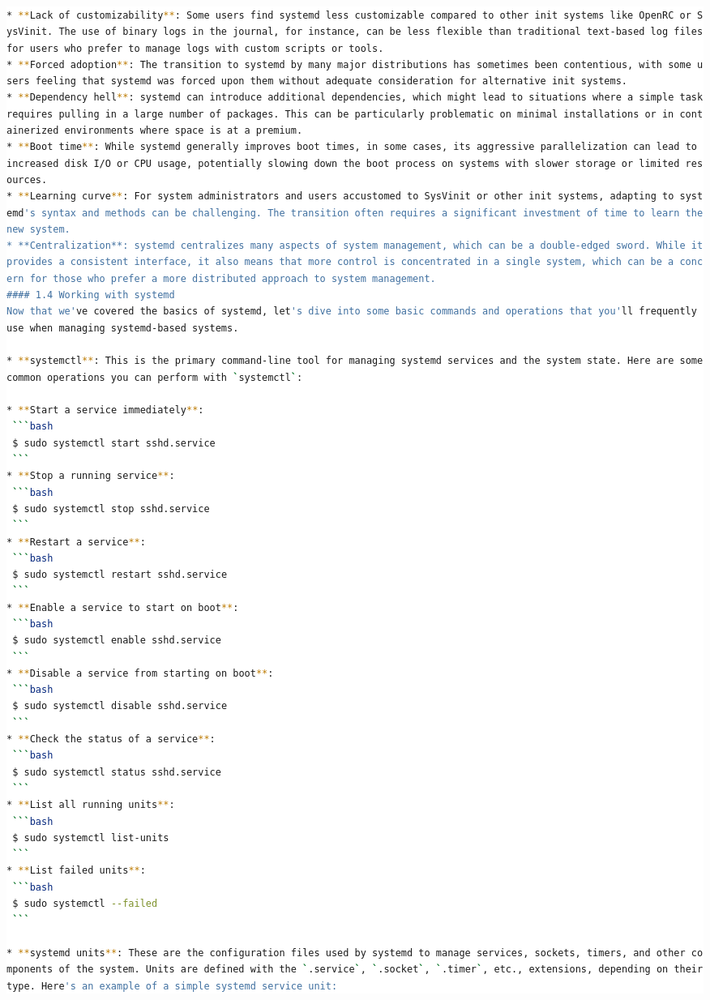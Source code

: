    ```bash
  * **Lack of customizability**: Some users find systemd less customizable compared to other init systems like OpenRC or SysVinit. The use of binary logs in the journal, for instance, can be less flexible than traditional text-based log files for users who prefer to manage logs with custom scripts or tools.
  * **Forced adoption**: The transition to systemd by many major distributions has sometimes been contentious, with some users feeling that systemd was forced upon them without adequate consideration for alternative init systems.
  * **Dependency hell**: systemd can introduce additional dependencies, which might lead to situations where a simple task requires pulling in a large number of packages. This can be particularly problematic on minimal installations or in containerized environments where space is at a premium.
  * **Boot time**: While systemd generally improves boot times, in some cases, its aggressive parallelization can lead to increased disk I/O or CPU usage, potentially slowing down the boot process on systems with slower storage or limited resources.
  * **Learning curve**: For system administrators and users accustomed to SysVinit or other init systems, adapting to systemd's syntax and methods can be challenging. The transition often requires a significant investment of time to learn the new system.
  * **Centralization**: systemd centralizes many aspects of system management, which can be a double-edged sword. While it provides a consistent interface, it also means that more control is concentrated in a single system, which can be a concern for those who prefer a more distributed approach to system management.
#### 1.4 Working with systemd
Now that we've covered the basics of systemd, let's dive into some basic commands and operations that you'll frequently use when managing systemd-based systems.

* **systemctl**: This is the primary command-line tool for managing systemd services and the system state. Here are some common operations you can perform with `systemctl`:

  * **Start a service immediately**:
    ```bash
    $ sudo systemctl start sshd.service
    ```
  * **Stop a running service**:
    ```bash
    $ sudo systemctl stop sshd.service
    ```
  * **Restart a service**:
    ```bash
    $ sudo systemctl restart sshd.service
    ```
  * **Enable a service to start on boot**:
    ```bash
    $ sudo systemctl enable sshd.service
    ```
  * **Disable a service from starting on boot**:
    ```bash
    $ sudo systemctl disable sshd.service
    ```
  * **Check the status of a service**:
    ```bash
    $ sudo systemctl status sshd.service
    ```
  * **List all running units**:
    ```bash
    $ sudo systemctl list-units
    ```
  * **List failed units**:
    ```bash
    $ sudo systemctl --failed
    ```

* **systemd units**: These are the configuration files used by systemd to manage services, sockets, timers, and other components of the system. Units are defined with the `.service`, `.socket`, `.timer`, etc., extensions, depending on their type. Here's an example of a simple systemd service unit:
   ```